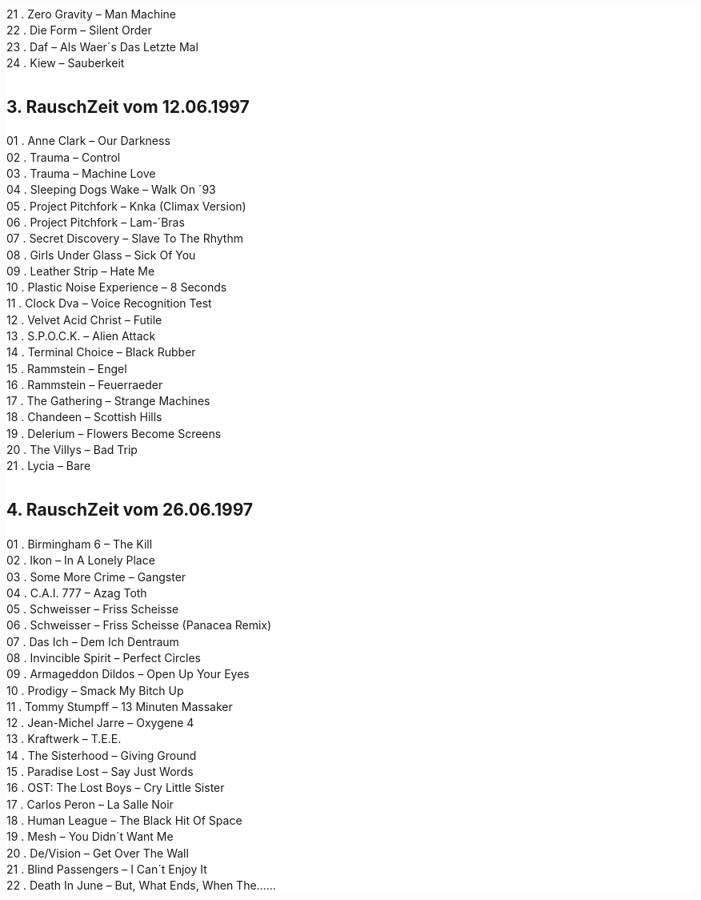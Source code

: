 21 . Zero Gravity – Man Machine<br />
22 . Die Form – Silent Order<br />
23 . Daf – Als Waer´s Das Letzte Mal<br />
24 . Kiew – Sauberkeit</p>


<a id="1159"></a>

## 3. RauschZeit vom 12.06.1997

<p>01 . Anne Clark – Our Darkness<br />
02 . Trauma – Control<br />
03 . Trauma – Machine Love<br />
04 . Sleeping Dogs Wake – Walk On ´93<br />
05 . Project Pitchfork – Knka (Climax Version)<br />
06 . Project Pitchfork – Lam-´Bras<br />
07 . Secret Discovery – Slave To The Rhythm<br />
08 . Girls Under Glass – Sick Of You<br />
09 . Leather Strip – Hate Me<br />
10 . Plastic Noise Experience – 8 Seconds<br />
11 . Clock Dva – Voice Recognition Test<br />
12 . Velvet Acid Christ – Futile<br />
13 . S.P.O.C.K. – Alien Attack<br />
14 . Terminal Choice – Black Rubber<br />
15 . Rammstein – Engel<br />
16 . Rammstein – Feuerraeder<br />
17 . The Gathering – Strange Machines<br />
18 . Chandeen – Scottish Hills<br />
19 . Delerium – Flowers Become Screens<br />
20 . The Villys – Bad Trip<br />
21 . Lycia – Bare</p>


<a id="1161"></a>

## 4. RauschZeit vom 26.06.1997

<p>01 . Birmingham 6 – The Kill<br />
02 . Ikon – In A Lonely Place<br />
03 . Some More Crime – Gangster<br />
04 . C.A.I. 777 – Azag Toth<br />
05 . Schweisser – Friss Scheisse<br />
06 . Schweisser – Friss Scheisse (Panacea Remix)<br />
07 . Das Ich – Dem Ich Dentraum<br />
08 . Invincible Spirit – Perfect Circles<br />
09 . Armageddon Dildos – Open Up Your Eyes<br />
10 . Prodigy – Smack My Bitch Up<br />
11 . Tommy Stumpff – 13 Minuten Massaker<br />
12 . Jean-Michel Jarre – Oxygene 4<br />
13 . Kraftwerk – T.E.E.<br />
14 . The Sisterhood – Giving Ground<br />
15 . Paradise Lost – Say Just Words<br />
16 . OST: The Lost Boys – Cry Little Sister<br />
17 . Carlos Peron – La Salle Noir<br />
18 . Human League – The Black Hit Of Space<br />
19 . Mesh – You Didn´t Want Me<br />
20 . De/Vision – Get Over The Wall<br />
21 . Blind Passengers – I Can´t Enjoy It<br />
22 . Death In June – But, What Ends, When The……</p>
